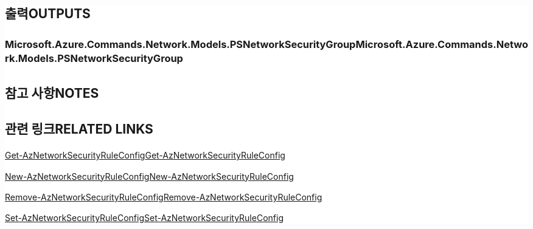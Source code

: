 ## <span data-ttu-id="3e19e-186">출력</span><span class="sxs-lookup"><span data-stu-id="3e19e-186">OUTPUTS</span></span>

### <span data-ttu-id="3e19e-187">Microsoft.Azure.Commands.Network.Models.PSNetworkSecurityGroup</span><span class="sxs-lookup"><span data-stu-id="3e19e-187">Microsoft.Azure.Commands.Network.Models.PSNetworkSecurityGroup</span></span>

## <span data-ttu-id="3e19e-188">참고 사항</span><span class="sxs-lookup"><span data-stu-id="3e19e-188">NOTES</span></span>

## <span data-ttu-id="3e19e-189">관련 링크</span><span class="sxs-lookup"><span data-stu-id="3e19e-189">RELATED LINKS</span></span>

[<span data-ttu-id="3e19e-190">Get-AzNetworkSecurityRuleConfig</span><span class="sxs-lookup"><span data-stu-id="3e19e-190">Get-AzNetworkSecurityRuleConfig</span></span>](./Get-AzNetworkSecurityRuleConfig.md)

[<span data-ttu-id="3e19e-191">New-AzNetworkSecurityRuleConfig</span><span class="sxs-lookup"><span data-stu-id="3e19e-191">New-AzNetworkSecurityRuleConfig</span></span>](./New-AzNetworkSecurityRuleConfig.md)

[<span data-ttu-id="3e19e-192">Remove-AzNetworkSecurityRuleConfig</span><span class="sxs-lookup"><span data-stu-id="3e19e-192">Remove-AzNetworkSecurityRuleConfig</span></span>](./Remove-AzNetworkSecurityRuleConfig.md)

[<span data-ttu-id="3e19e-193">Set-AzNetworkSecurityRuleConfig</span><span class="sxs-lookup"><span data-stu-id="3e19e-193">Set-AzNetworkSecurityRuleConfig</span></span>](./Set-AzNetworkSecurityRuleConfig.md)


